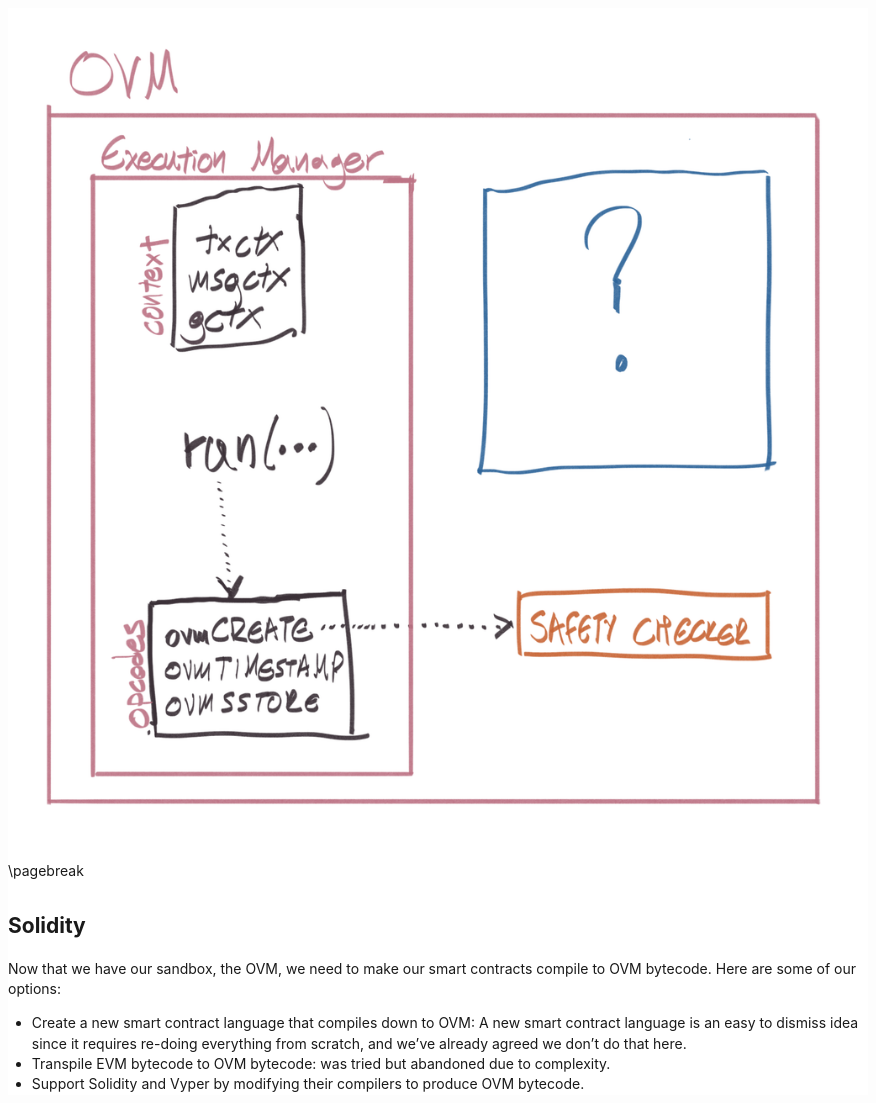 ![The Optimism VM in simple execution mode (L2)](image1.png)


\pagebreak

## Solidity
Now that we have our sandbox, the OVM, we need to make our smart contracts compile to OVM bytecode. Here are some of our options:

- Create a new smart contract language that compiles down to OVM: A new smart contract language is an easy to dismiss idea since it requires re-doing everything from scratch, and we’ve already agreed we don’t do that here.
- Transpile EVM bytecode to OVM bytecode: was tried but abandoned due to complexity.
- Support Solidity and Vyper by modifying their compilers to produce OVM bytecode.
